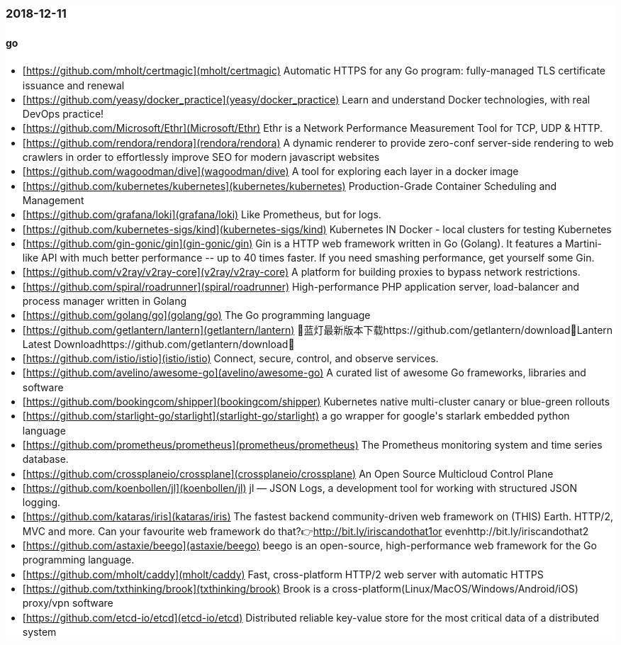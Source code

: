 ### 2018-12-11

#### go
* [https://github.com/mholt/certmagic](mholt/certmagic) Automatic HTTPS for any Go program: fully-managed TLS certificate issuance and renewal
* [https://github.com/yeasy/docker_practice](yeasy/docker_practice) Learn and understand Docker technologies, with real DevOps practice!
* [https://github.com/Microsoft/Ethr](Microsoft/Ethr) Ethr is a Network Performance Measurement Tool for TCP, UDP &amp; HTTP.
* [https://github.com/rendora/rendora](rendora/rendora) A dynamic renderer to provide zero-conf server-side rendering to web crawlers in order to effortlessly improve SEO for modern javascript websites
* [https://github.com/wagoodman/dive](wagoodman/dive) A tool for exploring each layer in a docker image
* [https://github.com/kubernetes/kubernetes](kubernetes/kubernetes) Production-Grade Container Scheduling and Management
* [https://github.com/grafana/loki](grafana/loki) Like Prometheus, but for logs.
* [https://github.com/kubernetes-sigs/kind](kubernetes-sigs/kind) Kubernetes IN Docker - local clusters for testing Kubernetes
* [https://github.com/gin-gonic/gin](gin-gonic/gin) Gin is a HTTP web framework written in Go (Golang). It features a Martini-like API with much better performance -- up to 40 times faster. If you need smashing performance, get yourself some Gin.
* [https://github.com/v2ray/v2ray-core](v2ray/v2ray-core) A platform for building proxies to bypass network restrictions.
* [https://github.com/spiral/roadrunner](spiral/roadrunner) High-performance PHP application server, load-balancer and process manager written in Golang
* [https://github.com/golang/go](golang/go) The Go programming language
* [https://github.com/getlantern/lantern](getlantern/lantern) 🔴蓝灯最新版本下载https://github.com/getlantern/download🔴Lantern Latest Downloadhttps://github.com/getlantern/download🔴
* [https://github.com/istio/istio](istio/istio) Connect, secure, control, and observe services.
* [https://github.com/avelino/awesome-go](avelino/awesome-go) A curated list of awesome Go frameworks, libraries and software
* [https://github.com/bookingcom/shipper](bookingcom/shipper) Kubernetes native multi-cluster canary or blue-green rollouts
* [https://github.com/starlight-go/starlight](starlight-go/starlight) a go wrapper for google's starlark embedded python language
* [https://github.com/prometheus/prometheus](prometheus/prometheus) The Prometheus monitoring system and time series database.
* [https://github.com/crossplaneio/crossplane](crossplaneio/crossplane) An Open Source Multicloud Control Plane
* [https://github.com/koenbollen/jl](koenbollen/jl) jl — JSON Logs, a development tool for working with structured JSON logging.
* [https://github.com/kataras/iris](kataras/iris) The fastest backend community-driven web framework on (THIS) Earth. HTTP/2, MVC and more. Can your favourite web framework do that?👉http://bit.ly/iriscandothat1or evenhttp://bit.ly/iriscandothat2
* [https://github.com/astaxie/beego](astaxie/beego) beego is an open-source, high-performance web framework for the Go programming language.
* [https://github.com/mholt/caddy](mholt/caddy) Fast, cross-platform HTTP/2 web server with automatic HTTPS
* [https://github.com/txthinking/brook](txthinking/brook) Brook is a cross-platform(Linux/MacOS/Windows/Android/iOS) proxy/vpn software
* [https://github.com/etcd-io/etcd](etcd-io/etcd) Distributed reliable key-value store for the most critical data of a distributed system
